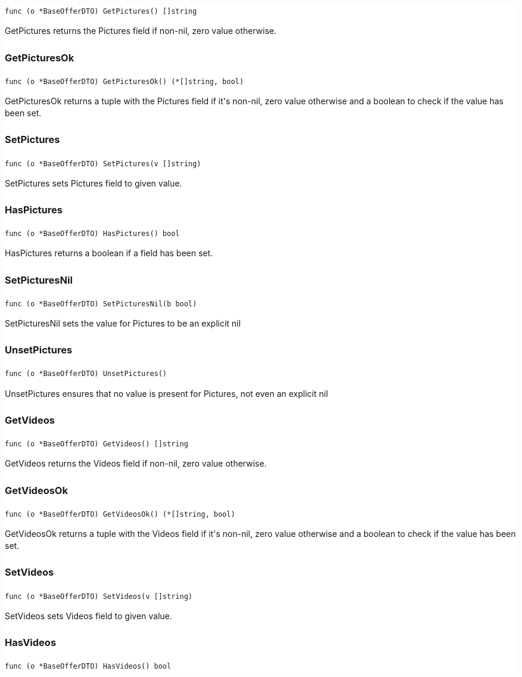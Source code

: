 `func (o *BaseOfferDTO) GetPictures() []string`

GetPictures returns the Pictures field if non-nil, zero value otherwise.

### GetPicturesOk

`func (o *BaseOfferDTO) GetPicturesOk() (*[]string, bool)`

GetPicturesOk returns a tuple with the Pictures field if it's non-nil, zero value otherwise
and a boolean to check if the value has been set.

### SetPictures

`func (o *BaseOfferDTO) SetPictures(v []string)`

SetPictures sets Pictures field to given value.

### HasPictures

`func (o *BaseOfferDTO) HasPictures() bool`

HasPictures returns a boolean if a field has been set.

### SetPicturesNil

`func (o *BaseOfferDTO) SetPicturesNil(b bool)`

 SetPicturesNil sets the value for Pictures to be an explicit nil

### UnsetPictures
`func (o *BaseOfferDTO) UnsetPictures()`

UnsetPictures ensures that no value is present for Pictures, not even an explicit nil
### GetVideos

`func (o *BaseOfferDTO) GetVideos() []string`

GetVideos returns the Videos field if non-nil, zero value otherwise.

### GetVideosOk

`func (o *BaseOfferDTO) GetVideosOk() (*[]string, bool)`

GetVideosOk returns a tuple with the Videos field if it's non-nil, zero value otherwise
and a boolean to check if the value has been set.

### SetVideos

`func (o *BaseOfferDTO) SetVideos(v []string)`

SetVideos sets Videos field to given value.

### HasVideos

`func (o *BaseOfferDTO) HasVideos() bool`

